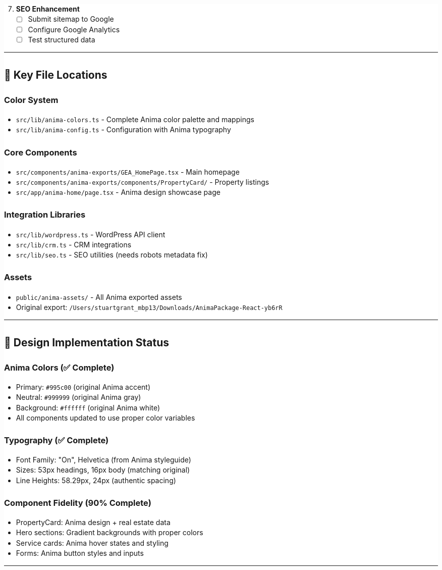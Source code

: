 7. **SEO Enhancement**
   - [ ] Submit sitemap to Google
   - [ ] Configure Google Analytics
   - [ ] Test structured data

---

## 📂 Key File Locations

### **Color System**
- `src/lib/anima-colors.ts` - Complete Anima color palette and mappings
- `src/lib/anima-config.ts` - Configuration with Anima typography

### **Core Components**
- `src/components/anima-exports/GEA_HomePage.tsx` - Main homepage
- `src/components/anima-exports/components/PropertyCard/` - Property listings
- `src/app/anima-home/page.tsx` - Anima design showcase page

### **Integration Libraries**
- `src/lib/wordpress.ts` - WordPress API client
- `src/lib/crm.ts` - CRM integrations
- `src/lib/seo.ts` - SEO utilities (needs robots metadata fix)

### **Assets**
- `public/anima-assets/` - All Anima exported assets
- Original export: `/Users/stuartgrant_mbp13/Downloads/AnimaPackage-React-yb6rR`

---

## 🎨 Design Implementation Status

### **Anima Colors (✅ Complete)**
- Primary: `#995c00` (original Anima accent)
- Neutral: `#999999` (original Anima gray)
- Background: `#ffffff` (original Anima white)
- All components updated to use proper color variables

### **Typography (✅ Complete)**
- Font Family: "On", Helvetica (from Anima styleguide)
- Sizes: 53px headings, 16px body (matching original)
- Line Heights: 58.29px, 24px (authentic spacing)

### **Component Fidelity (90% Complete)**
- PropertyCard: Anima design + real estate data
- Hero sections: Gradient backgrounds with proper colors
- Service cards: Anima hover states and styling
- Forms: Anima button styles and inputs

---
